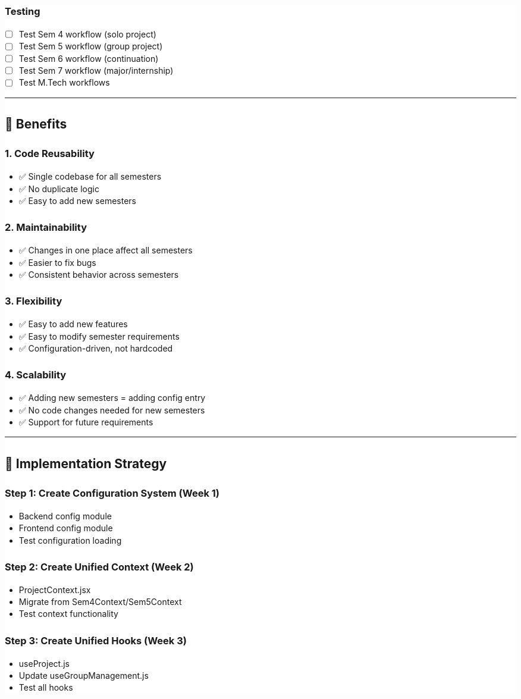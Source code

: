 ### Testing
- [ ] Test Sem 4 workflow (solo project)
- [ ] Test Sem 5 workflow (group project)
- [ ] Test Sem 6 workflow (continuation)
- [ ] Test Sem 7 workflow (major/internship)
- [ ] Test M.Tech workflows

---

## 🎨 Benefits

### 1. **Code Reusability**
- ✅ Single codebase for all semesters
- ✅ No duplicate logic
- ✅ Easy to add new semesters

### 2. **Maintainability**
- ✅ Changes in one place affect all semesters
- ✅ Easier to fix bugs
- ✅ Consistent behavior across semesters

### 3. **Flexibility**
- ✅ Easy to add new features
- ✅ Easy to modify semester requirements
- ✅ Configuration-driven, not hardcoded

### 4. **Scalability**
- ✅ Adding new semesters = adding config entry
- ✅ No code changes needed for new semesters
- ✅ Support for future requirements

---

## 🚀 Implementation Strategy

### Step 1: Create Configuration System (Week 1)
- Backend config module
- Frontend config module
- Test configuration loading

### Step 2: Create Unified Context (Week 2)
- ProjectContext.jsx
- Migrate from Sem4Context/Sem5Context
- Test context functionality

### Step 3: Create Unified Hooks (Week 3)
- useProject.js
- Update useGroupManagement.js
- Test all hooks
